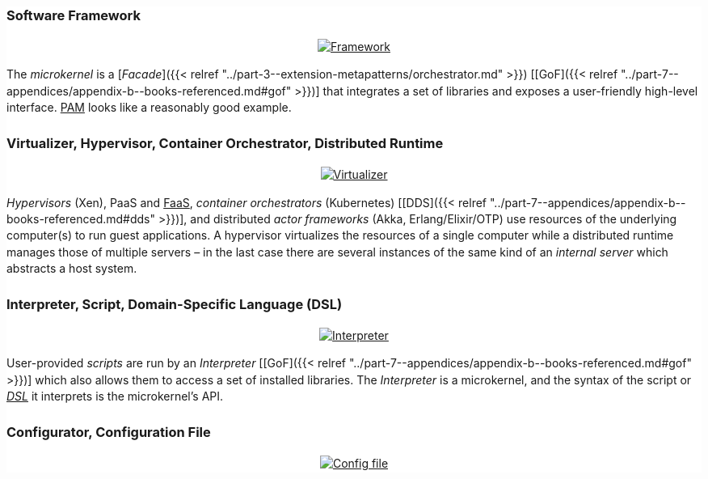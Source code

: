 ### Software Framework

<figure style="text-align:center">
<a href="/Variants/4/Framework.png" style="outline:none">
<img src="/Variants/4/Framework.png" alt="Framework" style="width:100%"/>
</a>
</figure>

The *microkernel* is a [*Facade*]({{< relref "../part-3--extension-metapatterns/orchestrator.md" >}}) \[[GoF]({{< relref "../part-7--appendices/appendix-b--books-referenced.md#gof" >}})\] that integrates a set of libraries and exposes a user\-friendly high\-level interface\. [PAM](https://docs.oracle.com/cd/E23824_01/html/819-2145/pam-01.html) looks like a reasonably good example\.

### Virtualizer, Hypervisor, Container Orchestrator, Distributed Runtime

<figure style="text-align:center">
<a href="/Variants/4/Virtualizer.png" style="outline:none">
<img src="/Variants/4/Virtualizer.png" alt="Virtualizer" style="width:100%"/>
</a>
</figure>

*Hypervisors* \(Xen\), PaaS and [FaaS](https://shivangsnewsletter.com/p/why-doesnt-cloudflare-use-containers), *container orchestrators* \(Kubernetes\) \[[DDS]({{< relref "../part-7--appendices/appendix-b--books-referenced.md#dds" >}})\], and distributed *actor frameworks* \(Akka, Erlang/Elixir/OTP\) use resources of the underlying computer\(s\) to run guest applications\. A hypervisor virtualizes the resources of a single computer while a distributed runtime manages those of multiple servers – in the last case there are several instances of the same kind of an *internal server* which abstracts a host system\.

### Interpreter, Script, Domain\-Specific Language \(DSL\)

<figure style="text-align:center">
<a href="/Variants/4/Interpreter.png" style="outline:none">
<img src="/Variants/4/Interpreter.png" alt="Interpreter" style="width:100%"/>
</a>
</figure>

User\-provided *scripts* are run by an *Interpreter* \[[GoF]({{< relref "../part-7--appendices/appendix-b--books-referenced.md#gof" >}})\] which also allows them to access a set of installed libraries\. The *Interpreter* is a microkernel, and the syntax of the script or [*DSL*](https://en.wikipedia.org/wiki/Domain-specific_language) it interprets is the microkernel’s API\.

### Configurator, Configuration File

<figure style="text-align:center">
<a href="/Variants/4/Config%20file.png" style="outline:none">
<img src="/Variants/4/Config%20file.png" alt="Config file" style="width:100%"/>
</a>
</figure>
